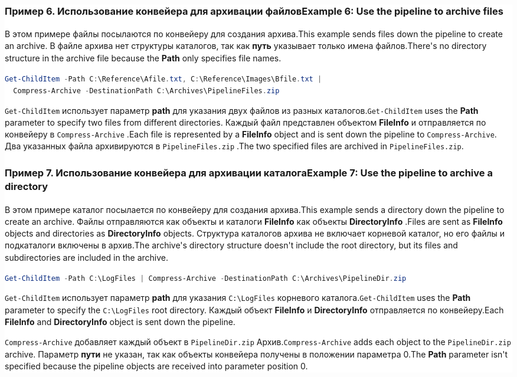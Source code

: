 ### <span data-ttu-id="9c0a8-158">Пример 6. Использование конвейера для архивации файлов</span><span class="sxs-lookup"><span data-stu-id="9c0a8-158">Example 6: Use the pipeline to archive files</span></span>

<span data-ttu-id="9c0a8-159">В этом примере файлы посылаются по конвейеру для создания архива.</span><span class="sxs-lookup"><span data-stu-id="9c0a8-159">This example sends files down the pipeline to create an archive.</span></span> <span data-ttu-id="9c0a8-160">В файле архива нет структуры каталогов, так как **путь** указывает только имена файлов.</span><span class="sxs-lookup"><span data-stu-id="9c0a8-160">There's no directory structure in the archive file because the **Path** only specifies file names.</span></span>

```powershell
Get-ChildItem -Path C:\Reference\Afile.txt, C:\Reference\Images\Bfile.txt |
  Compress-Archive -DestinationPath C:\Archives\PipelineFiles.zip
```

<span data-ttu-id="9c0a8-161">`Get-ChildItem` использует параметр **path** для указания двух файлов из разных каталогов.</span><span class="sxs-lookup"><span data-stu-id="9c0a8-161">`Get-ChildItem` uses the **Path** parameter to specify two files from different directories.</span></span> <span data-ttu-id="9c0a8-162">Каждый файл представлен объектом **FileInfo** и отправляется по конвейеру в `Compress-Archive` .</span><span class="sxs-lookup"><span data-stu-id="9c0a8-162">Each file is represented by a **FileInfo** object and is sent down the pipeline to `Compress-Archive`.</span></span>
<span data-ttu-id="9c0a8-163">Два указанных файла архивируются в `PipelineFiles.zip` .</span><span class="sxs-lookup"><span data-stu-id="9c0a8-163">The two specified files are archived in `PipelineFiles.zip`.</span></span>

### <span data-ttu-id="9c0a8-164">Пример 7. Использование конвейера для архивации каталога</span><span class="sxs-lookup"><span data-stu-id="9c0a8-164">Example 7: Use the pipeline to archive a directory</span></span>

<span data-ttu-id="9c0a8-165">В этом примере каталог посылается по конвейеру для создания архива.</span><span class="sxs-lookup"><span data-stu-id="9c0a8-165">This example sends a directory down the pipeline to create an archive.</span></span> <span data-ttu-id="9c0a8-166">Файлы отправляются как объекты и каталоги **FileInfo** как объекты **DirectoryInfo** .</span><span class="sxs-lookup"><span data-stu-id="9c0a8-166">Files are sent as **FileInfo** objects and directories as **DirectoryInfo** objects.</span></span> <span data-ttu-id="9c0a8-167">Структура каталогов архива не включает корневой каталог, но его файлы и подкаталоги включены в архив.</span><span class="sxs-lookup"><span data-stu-id="9c0a8-167">The archive's directory structure doesn't include the root directory, but its files and subdirectories are included in the archive.</span></span>

```powershell
Get-ChildItem -Path C:\LogFiles | Compress-Archive -DestinationPath C:\Archives\PipelineDir.zip
```

<span data-ttu-id="9c0a8-168">`Get-ChildItem` использует параметр **path** для указания `C:\LogFiles` корневого каталога.</span><span class="sxs-lookup"><span data-stu-id="9c0a8-168">`Get-ChildItem` uses the **Path** parameter to specify the `C:\LogFiles` root directory.</span></span> <span data-ttu-id="9c0a8-169">Каждый объект **FileInfo** и **DirectoryInfo** отправляется по конвейеру.</span><span class="sxs-lookup"><span data-stu-id="9c0a8-169">Each **FileInfo** and **DirectoryInfo** object is sent down the pipeline.</span></span>

<span data-ttu-id="9c0a8-170">`Compress-Archive` добавляет каждый объект в `PipelineDir.zip` Архив.</span><span class="sxs-lookup"><span data-stu-id="9c0a8-170">`Compress-Archive` adds each object to the `PipelineDir.zip` archive.</span></span> <span data-ttu-id="9c0a8-171">Параметр **пути** не указан, так как объекты конвейера получены в положении параметра 0.</span><span class="sxs-lookup"><span data-stu-id="9c0a8-171">The **Path** parameter isn't specified because the pipeline objects are received into parameter position 0.</span></span>
